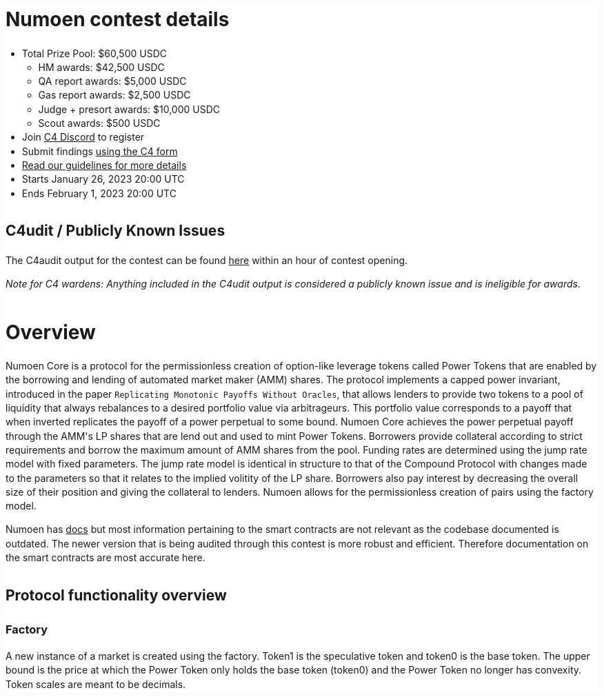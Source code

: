 # Numoen contest details
- Total Prize Pool: $60,500 USDC
  - HM awards: $42,500 USDC 
  - QA report awards: $5,000 USDC 
  - Gas report awards: $2,500 USDC 
  - Judge + presort awards: $10,000 USDC
  - Scout awards: $500 USDC 
- Join [C4 Discord](https://discord.gg/code4rena) to register
- Submit findings [using the C4 form](https://code4rena.com/contests/2023-01-numoen-contest/submit)
- [Read our guidelines for more details](https://docs.code4rena.com/roles/wardens)
- Starts January 26, 2023 20:00 UTC
- Ends February 1, 2023 20:00 UTC

## C4udit / Publicly Known Issues

The C4audit output for the contest can be found [here](https://gist.github.com/Picodes/434ab36ed39d7e09f82f302e25fcc5e4) within an hour of contest opening.

*Note for C4 wardens: Anything included in the C4udit output is considered a publicly known issue and is ineligible for awards.*

# Overview

Numoen Core is a protocol for the permissionless creation of option-like leverage tokens called Power Tokens that are enabled by the borrowing and lending of automated market maker (AMM) shares. The protocol implements a capped power invariant, introduced in the paper `Replicating Monotonic Payoffs Without Oracles`, that allows lenders to provide two tokens to a pool of liquidity that always rebalances to a desired portfolio value via arbitrageurs. This portfolio value corresponds to a payoff that when inverted replicates the payoff of a power perpetual to some bound. Numoen Core achieves the power perpetual payoff through the AMM's LP shares that are lend out and used to mint Power Tokens. Borrowers provide collateral according to strict requirements and borrow the maximum amount of AMM shares from the pool. Funding rates are determined using the jump rate model with fixed parameters. The jump rate model is identical in structure to that of the Compound Protocol with changes made to the parameters so that it relates to the implied volitity of the LP share. Borrowers also pay interest by decreasing the overall size of their position and giving the collateral to lenders. Numoen allows for the permissionless creation of pairs using the factory model.

Numoen has [docs](https://numoen.gitbook.io/numoen/) but most information pertaining to the smart contracts are not relevant as the codebase documented is outdated. The newer version that is being audited through this contest is more robust and efficient. Therefore documentation on the smart contracts are most accurate here.

## Protocol functionality overview

### Factory

A new instance of a market is created using the factory. Token1 is the speculative token and token0 is the base token. The upper bound is the price at which the Power Token only holds the base token (token0) and the Power Token no longer has convexity. Token scales are meant to be decimals.
